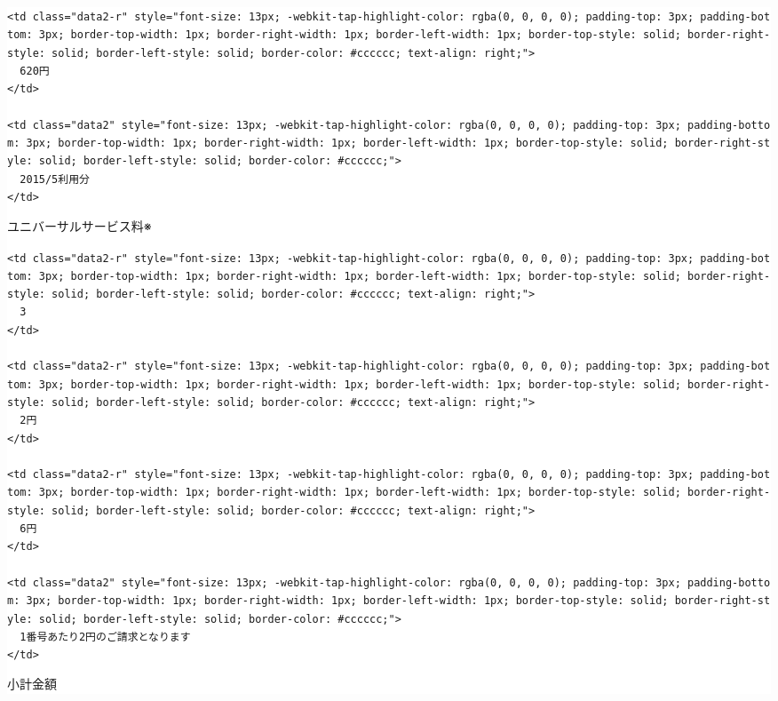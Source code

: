    <td class="data2-r" style="font-size: 13px; -webkit-tap-highlight-color: rgba(0, 0, 0, 0); padding-top: 3px; padding-bottom: 3px; border-top-width: 1px; border-right-width: 1px; border-left-width: 1px; border-top-style: solid; border-right-style: solid; border-left-style: solid; border-color: #cccccc; text-align: right;">
      620円
    </td>
    
    <td class="data2" style="font-size: 13px; -webkit-tap-highlight-color: rgba(0, 0, 0, 0); padding-top: 3px; padding-bottom: 3px; border-top-width: 1px; border-right-width: 1px; border-left-width: 1px; border-top-style: solid; border-right-style: solid; border-left-style: solid; border-color: #cccccc;">
      2015/5利用分
    </td>
  </tr>
  
  <tr style="font-size: 13px; -webkit-tap-highlight-color: rgba(0, 0, 0, 0);">
    <td class="data2-r" style="font-size: 13px; -webkit-tap-highlight-color: rgba(0, 0, 0, 0); padding-top: 3px; padding-bottom: 3px; border-top-width: 1px; border-right-width: 1px; border-left-width: 1px; border-top-style: solid; border-right-style: solid; border-left-style: solid; border-color: #cccccc; text-align: right;">
      ユニバーサルサービス料※
    </td>
    
    <td class="data2-r" style="font-size: 13px; -webkit-tap-highlight-color: rgba(0, 0, 0, 0); padding-top: 3px; padding-bottom: 3px; border-top-width: 1px; border-right-width: 1px; border-left-width: 1px; border-top-style: solid; border-right-style: solid; border-left-style: solid; border-color: #cccccc; text-align: right;">
      3
    </td>
    
    <td class="data2-r" style="font-size: 13px; -webkit-tap-highlight-color: rgba(0, 0, 0, 0); padding-top: 3px; padding-bottom: 3px; border-top-width: 1px; border-right-width: 1px; border-left-width: 1px; border-top-style: solid; border-right-style: solid; border-left-style: solid; border-color: #cccccc; text-align: right;">
      2円
    </td>
    
    <td class="data2-r" style="font-size: 13px; -webkit-tap-highlight-color: rgba(0, 0, 0, 0); padding-top: 3px; padding-bottom: 3px; border-top-width: 1px; border-right-width: 1px; border-left-width: 1px; border-top-style: solid; border-right-style: solid; border-left-style: solid; border-color: #cccccc; text-align: right;">
      6円
    </td>
    
    <td class="data2" style="font-size: 13px; -webkit-tap-highlight-color: rgba(0, 0, 0, 0); padding-top: 3px; padding-bottom: 3px; border-top-width: 1px; border-right-width: 1px; border-left-width: 1px; border-top-style: solid; border-right-style: solid; border-left-style: solid; border-color: #cccccc;">
      1番号あたり2円のご請求となります
    </td>
  </tr>
  
  <tr style="font-size: 13px; -webkit-tap-highlight-color: rgba(0, 0, 0, 0);">
    <td class="item2-c" style="font-size: 13px; -webkit-tap-highlight-color: rgba(0, 0, 0, 0); padding-top: 3px; padding-bottom: 3px; border-top-width: 1px; border-right-width: 1px; border-left-width: 1px; border-top-style: solid; border-right-style: solid; border-left-style: solid; border-color: #cccccc; text-align: center; background-color: #faf8e6;" colspan="3">
      小計金額
    </td>
    